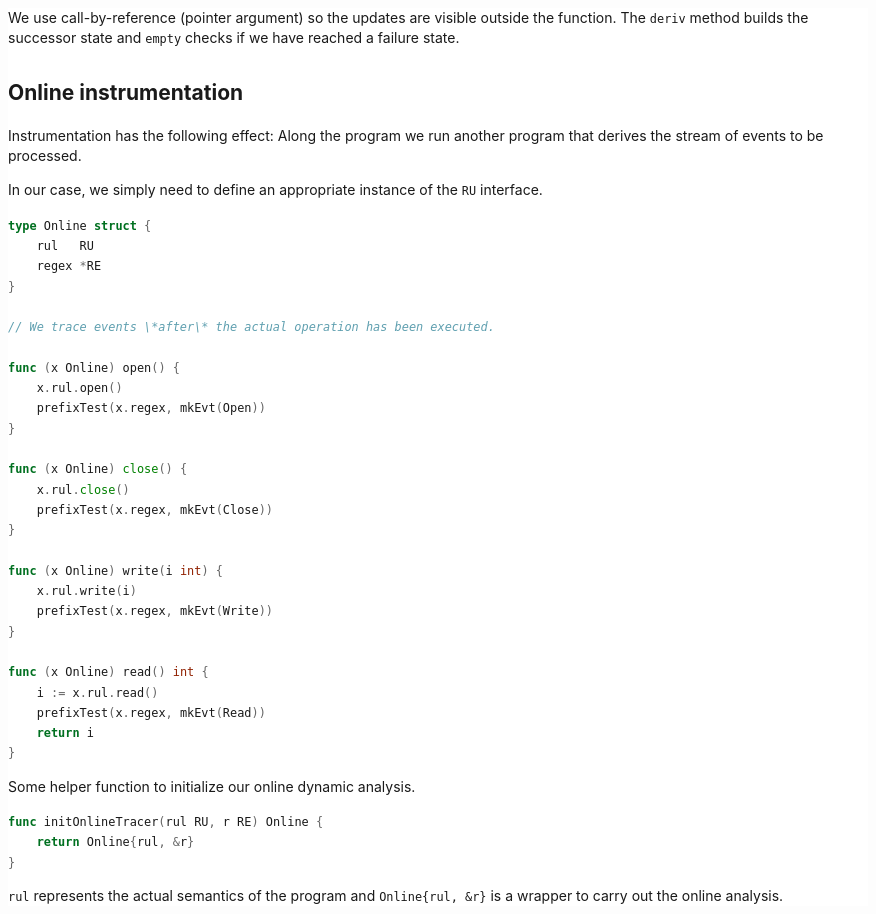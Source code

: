 We use call-by-reference (pointer argument) so the updates are visible outside the function. The `deriv` method builds the successor state and `empty` checks if we have reached a failure state.


Online instrumentation
----------------------


Instrumentation has the following effect: Along the program we run another program that derives the stream of events to be processed.


In our case, we simply need to define an appropriate instance of the `RU` interface.



```go
type Online struct {
    rul   RU
    regex *RE
}

// We trace events \*after\* the actual operation has been executed.

func (x Online) open() {
    x.rul.open()
    prefixTest(x.regex, mkEvt(Open))
}

func (x Online) close() {
    x.rul.close()
    prefixTest(x.regex, mkEvt(Close))
}

func (x Online) write(i int) {
    x.rul.write(i)
    prefixTest(x.regex, mkEvt(Write))
}

func (x Online) read() int {
    i := x.rul.read()
    prefixTest(x.regex, mkEvt(Read))
    return i
}
```

Some helper function to initialize our online dynamic analysis.



```go
func initOnlineTracer(rul RU, r RE) Online {
    return Online{rul, &r}
}
```

`rul` represents the actual semantics of the program and `Online{rul, &r}` is a wrapper to carry out the online analysis.
